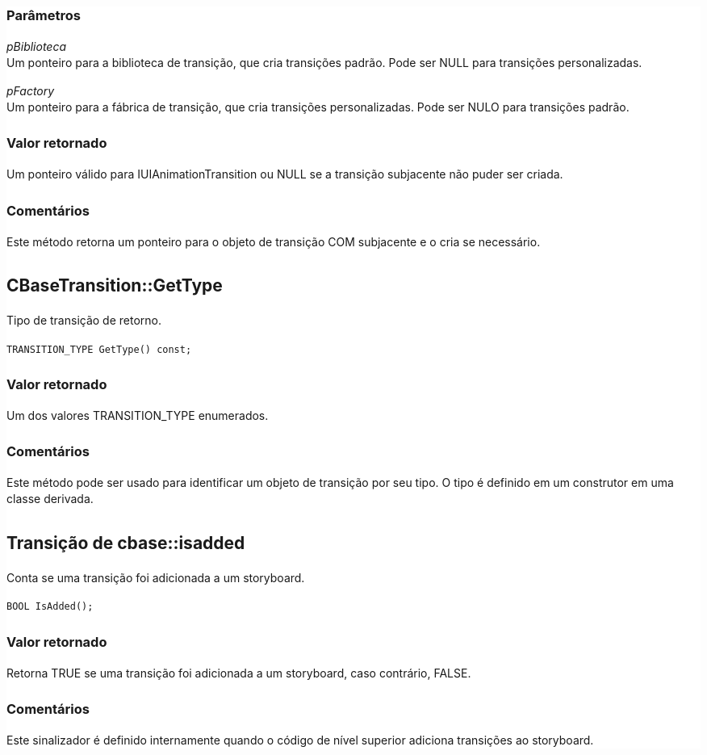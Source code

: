 ### <a name="parameters"></a>Parâmetros

*pBiblioteca*<br/>
Um ponteiro para a biblioteca de transição, que cria transições padrão. Pode ser NULL para transições personalizadas.

*pFactory*<br/>
Um ponteiro para a fábrica de transição, que cria transições personalizadas. Pode ser NULO para transições padrão.

### <a name="return-value"></a>Valor retornado

Um ponteiro válido para IUIAnimationTransition ou NULL se a transição subjacente não puder ser criada.

### <a name="remarks"></a>Comentários

Este método retorna um ponteiro para o objeto de transição COM subjacente e o cria se necessário.

## <a name="cbasetransitiongettype"></a><a name="gettype"></a>CBaseTransition::GetType

Tipo de transição de retorno.

```
TRANSITION_TYPE GetType() const;
```

### <a name="return-value"></a>Valor retornado

Um dos valores TRANSITION_TYPE enumerados.

### <a name="remarks"></a>Comentários

Este método pode ser usado para identificar um objeto de transição por seu tipo. O tipo é definido em um construtor em uma classe derivada.

## <a name="cbasetransitionisadded"></a><a name="isadded"></a>Transição de cbase::isadded

Conta se uma transição foi adicionada a um storyboard.

```
BOOL IsAdded();
```

### <a name="return-value"></a>Valor retornado

Retorna TRUE se uma transição foi adicionada a um storyboard, caso contrário, FALSE.

### <a name="remarks"></a>Comentários

Este sinalizador é definido internamente quando o código de nível superior adiciona transições ao storyboard.
